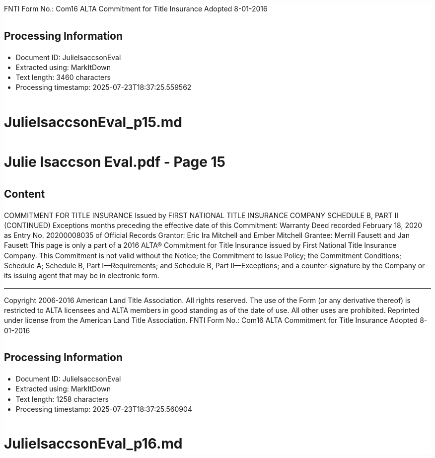 FNTI Form No.: Com16 ALTA Commitment for Title Insurance Adopted 8-01-2016

## Processing Information
- Document ID: JulieIsaccsonEval
- Extracted using: MarkItDown
- Text length: 3460 characters
- Processing timestamp: 2025-07-23T18:37:25.559562


# JulieIsaccsonEval_p15.md



# Julie Isaccson Eval.pdf - Page 15

## Content
COMMITMENT FOR TITLE INSURANCE
Issued by
FIRST NATIONAL TITLE INSURANCE COMPANY
SCHEDULE B, PART II (CONTINUED)
Exceptions
months preceding the effective date of this Commitment:
Warranty Deed recorded February 18, 2020 as Entry No. 20200008035 of Official Records
Grantor: Eric Ira Mitchell and Ember Mitchell
Grantee: Merrill Fausett and Jan Fausett
This page is only a part of a 2016 ALTA® Commitment for Title Insurance issued by First National Title Insurance Company. This Commitment is not
valid without the Notice; the Commitment to Issue Policy; the Commitment Conditions; Schedule A; Schedule B, Part I—Requirements; and Schedule B,
Part II—Exceptions; and a counter-signature by the Company or its issuing agent that may be in electronic form.
________________________________________________________________________________________________________________________
Copyright 2006-2016 American Land Title Association. All rights reserved.
The use of the Form (or any derivative thereof) is restricted to ALTA licensees and
ALTA members in good standing as of the date of use. All other uses are prohibited.
Reprinted under license from the American Land Title Association.
FNTI Form No.: Com16 ALTA Commitment for Title Insurance Adopted 8-01-2016

## Processing Information
- Document ID: JulieIsaccsonEval
- Extracted using: MarkItDown
- Text length: 1258 characters
- Processing timestamp: 2025-07-23T18:37:25.560904


# JulieIsaccsonEval_p16.md

